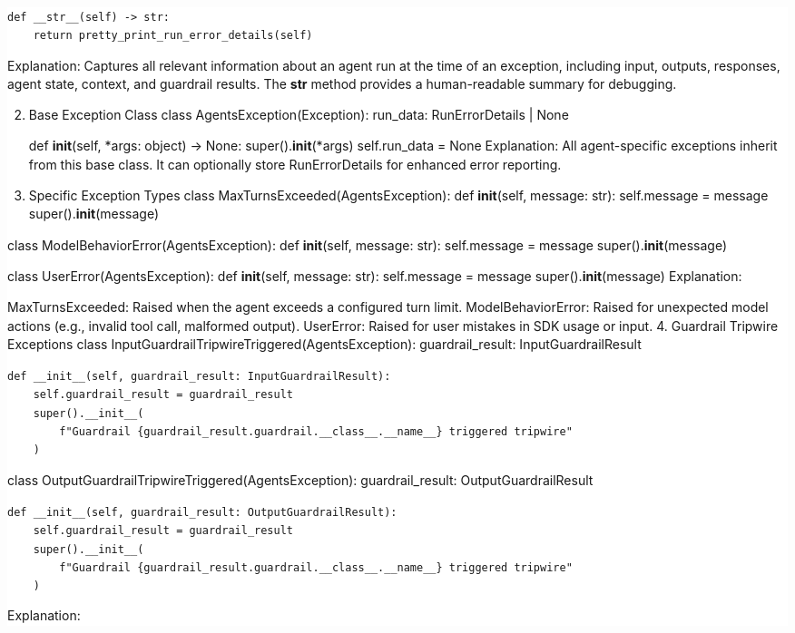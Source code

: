     def __str__(self) -> str:
        return pretty_print_run_error_details(self)
Explanation:
Captures all relevant information about an agent run at the time of an exception, including input, outputs, responses, agent state, context, and guardrail results. The __str__ method provides a human-readable summary for debugging.

2. Base Exception Class
class AgentsException(Exception):
    run_data: RunErrorDetails | None

    def __init__(self, *args: object) -> None:
        super().__init__(*args)
        self.run_data = None
Explanation:
All agent-specific exceptions inherit from this base class. It can optionally store RunErrorDetails for enhanced error reporting.

3. Specific Exception Types
class MaxTurnsExceeded(AgentsException):
    def __init__(self, message: str):
        self.message = message
        super().__init__(message)

class ModelBehaviorError(AgentsException):
    def __init__(self, message: str):
        self.message = message
        super().__init__(message)

class UserError(AgentsException):
    def __init__(self, message: str):
        self.message = message
        super().__init__(message)
Explanation:

MaxTurnsExceeded: Raised when the agent exceeds a configured turn limit.
ModelBehaviorError: Raised for unexpected model actions (e.g., invalid tool call, malformed output).
UserError: Raised for user mistakes in SDK usage or input.
4. Guardrail Tripwire Exceptions
class InputGuardrailTripwireTriggered(AgentsException):
    guardrail_result: InputGuardrailResult

    def __init__(self, guardrail_result: InputGuardrailResult):
        self.guardrail_result = guardrail_result
        super().__init__(
            f"Guardrail {guardrail_result.guardrail.__class__.__name__} triggered tripwire"
        )

class OutputGuardrailTripwireTriggered(AgentsException):
    guardrail_result: OutputGuardrailResult

    def __init__(self, guardrail_result: OutputGuardrailResult):
        self.guardrail_result = guardrail_result
        super().__init__(
            f"Guardrail {guardrail_result.guardrail.__class__.__name__} triggered tripwire"
        )
Explanation:
